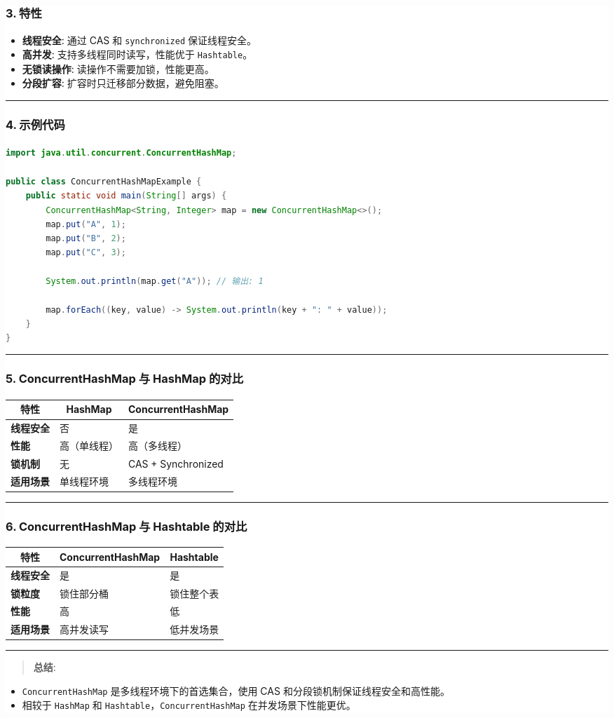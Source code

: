 
### **3. 特性**
- **线程安全**: 通过 CAS 和 `synchronized` 保证线程安全。
- **高并发**: 支持多线程同时读写，性能优于 `Hashtable`。
- **无锁读操作**: 读操作不需要加锁，性能更高。
- **分段扩容**: 扩容时只迁移部分数据，避免阻塞。

---

### **4. 示例代码**
```java
import java.util.concurrent.ConcurrentHashMap;

public class ConcurrentHashMapExample {
    public static void main(String[] args) {
        ConcurrentHashMap<String, Integer> map = new ConcurrentHashMap<>();
        map.put("A", 1);
        map.put("B", 2);
        map.put("C", 3);

        System.out.println(map.get("A")); // 输出: 1

        map.forEach((key, value) -> System.out.println(key + ": " + value));
    }
}
```

---

### **5. ConcurrentHashMap 与 HashMap 的对比**

| 特性               | HashMap                          | ConcurrentHashMap               |
|--------------------|-----------------------------------|----------------------------------|
| **线程安全**        | 否                               | 是                              |
| **性能**           | 高（单线程）                     | 高（多线程）                    |
| **锁机制**         | 无                               | CAS + Synchronized              |
| **适用场景**        | 单线程环境                       | 多线程环境                      |

---

### **6. ConcurrentHashMap 与 Hashtable 的对比**

| 特性               | ConcurrentHashMap               | Hashtable                       |
|--------------------|----------------------------------|----------------------------------|
| **线程安全**        | 是                              | 是                              |
| **锁粒度**         | 锁住部分桶                      | 锁住整个表                      |
| **性能**           | 高                              | 低                              |
| **适用场景**        | 高并发读写                      | 低并发场景                      |

---

> **总结**: 
- `ConcurrentHashMap` 是多线程环境下的首选集合，使用 CAS 和分段锁机制保证线程安全和高性能。
- 相较于 `HashMap` 和 `Hashtable`，`ConcurrentHashMap` 在并发场景下性能更优。